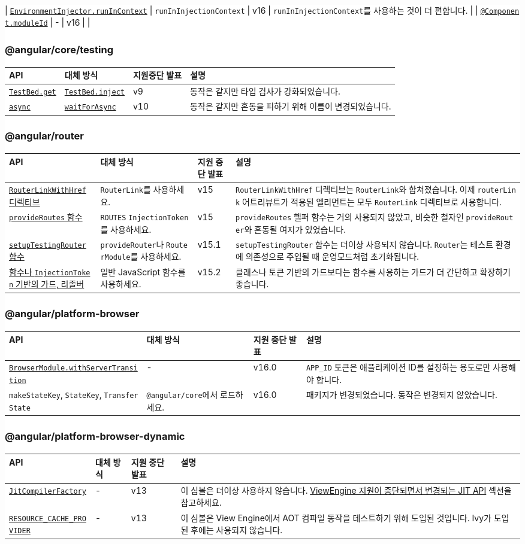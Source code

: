 | [`EnvironmentInjector.runInContext`](api/core/EnvironmentInjector#runInContext)                            | `runInInjectionContext`                                                                                                   | v16      | `runInInjectionContext`를 사용하는 것이 더 편합니다.                                                                                                                                                      |
| [`@Component.moduleId`](api/core/Component#moduleId)                                                       | -                                                                                                                         | v16      |                                                                                                                                                                                               |


<a id="testing"></a>

### &commat;angular/core/testing


| API                                                                                                      | 대체 방식                                               | 지원중단 발표 | 설명                              |
|:---                                                                                                      |:----------------------------------------------------|:--------|:--------------------------------|
| [`TestBed.get`](api/core/testing/TestBed#get)                                                            | [`TestBed.inject`](api/core/testing/TestBed#inject) | v9      | 동작은 같지만 타입 검사가 강화되었습니다.         |
| [`async`](api/core/testing/async)                                                                        | [`waitForAsync`](api/core/testing/waitForAsync)     | v10     | 동작은 같지만 혼동을 피하기 위해 이름이 변경되었습니다. |


<a id="router"></a>

### &commat;angular/router


| API                                                              | 대체 방식                                   | 지원 중단 발표 | 설명                                                                                                             |
|:-----------------------------------------------------------------|:----------------------------------------|:---------|:---------------------------------------------------------------------------------------------------------------|
| [`RouterLinkWithHref` 디렉티브](api/router/RouterLinkWithHref)       | `RouterLink`를 사용하세요.                    | v15      | `RouterLinkWithHref` 디렉티브는 `RouterLink`와 합쳐졌습니다. 이제 `routerLink` 어트리뷰트가 적용된 엘리먼트는 모두 `RouterLink` 디렉티브로 사용합니다. |
| [`provideRoutes` 함수](api/router/provideRoutes)                   | `ROUTES` `InjectionToken`를 사용하세요.       | v15      | `provideRoutes` 헬퍼 함수는 거의 사용되지 않았고, 비슷한 철자인 `provideRouter`와 혼동될 여지가 있었습니다.                                    |
| [`setupTestingRouter` 함수](api/router/testing/setupTestingRouter) | `provideRouter`나 `RouterModule`를 사용하세요. | v15.1    | `setupTestingRouter` 함수는 더이상 사용되지 않습니다. `Router`는 테스트 환경에 의존성으로 주입될 때 운영모드처럼 초기화됩니다.                           |
| [함수나 `InjectionToken` 기반의 가드, 리졸버](api/router/DeprecatedGuard)      | 일반 JavaScript 함수를 사용하세요.                | v15.2    | 클래스나 토큰 기반의 가드보다는 함수를 사용하는 가드가 더 간단하고 확장하기 좋습니다.                                                               |


<a id="platform-browser"></a>

### &commat;angular/platform-browser


| API                                                                                             | 대체 방식                    | 지원 중단 발표 | 설명                                          |
|:------------------------------------------------------------------------------------------------|:-------------------------|:---------|:--------------------------------------------|
| [`BrowserModule.withServerTransition`](api/platform-browser/BrowserModule#withservertransition) | -                        | v16.0    | `APP_ID` 토큰은 애플리케이션 ID를 설정하는 용도로만 사용해야 합니다. |
| `makeStateKey`, `StateKey`, `TransferState`                                                     | `@angular/core`에서 로드하세요. | v16.0    | 패키지가 변경되었습니다. 동작은 변경되지 않았습니다.               |


<a id="platform-browser-dynamic"></a>

### &commat;angular/platform-browser-dynamic


| API                                                                               | 대체 방식 | 지원 중단 발표 | 설명                                                                                                |
|:----------------------------------------------------------------------------------|:------|:---------|:--------------------------------------------------------------------------------------------------|
| [`JitCompilerFactory`](api/platform-browser-dynamic/JitCompilerFactory)           | -     | v13      | 이 심볼은 더이상 사용하지 않습니다. [ViewEngine 지원이 중단되면서 변경되는 JIT API](#jit-api-changes) 섹션을 참고하세요. |
| [`RESOURCE_CACHE_PROVIDER`](api/platform-browser-dynamic/RESOURCE_CACHE_PROVIDER) | -     | v13      | 이 심볼은 View Engine에서 AOT 컴파일 동작을 테스트하기 위해 도입된 것입니다. Ivy가 도입된 후에는 사용되지 않습니다.                        |

